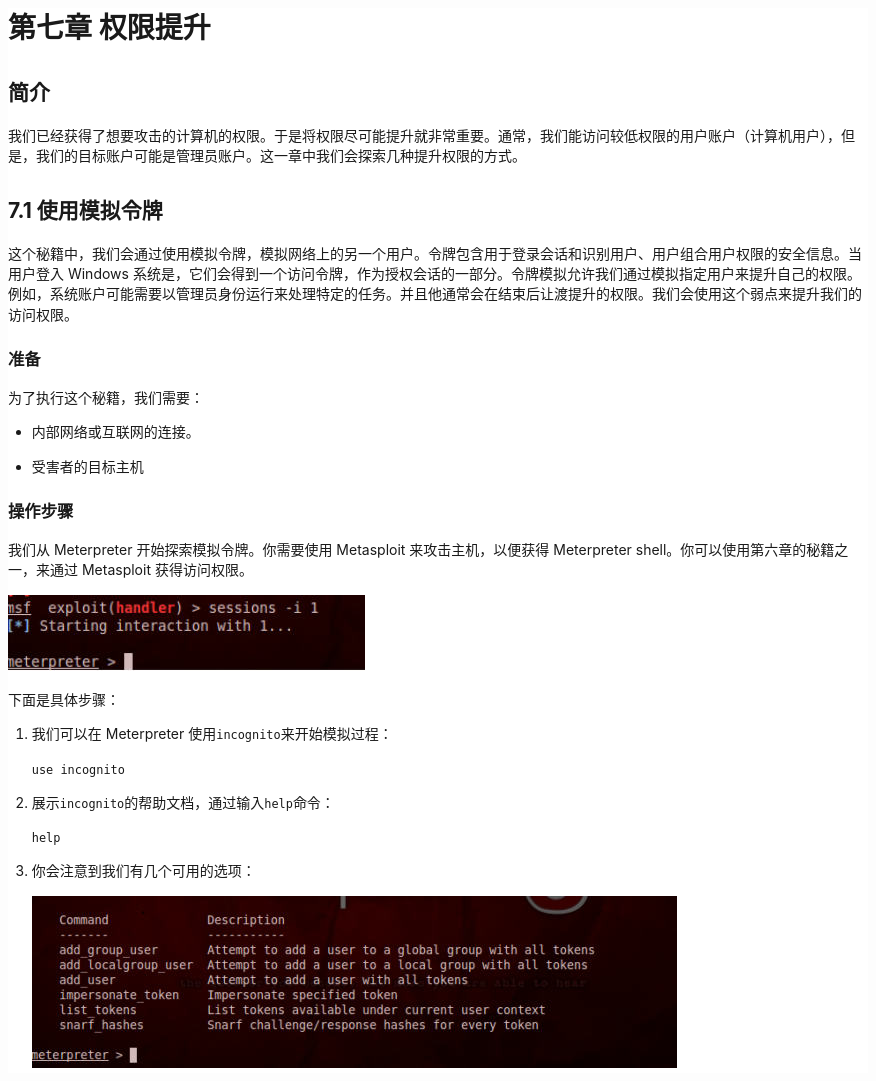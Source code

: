 # 第七章 权限提升

## 简介

我们已经获得了想要攻击的计算机的权限。于是将权限尽可能提升就非常重要。通常，我们能访问较低权限的用户账户（计算机用户），但是，我们的目标账户可能是管理员账户。这一章中我们会探索几种提升权限的方式。

## 7.1 使用模拟令牌

这个秘籍中，我们会通过使用模拟令牌，模拟网络上的另一个用户。令牌包含用于登录会话和识别用户、用户组合用户权限的安全信息。当用户登入 Windows 系统是，它们会得到一个访问令牌，作为授权会话的一部分。令牌模拟允许我们通过模拟指定用户来提升自己的权限。例如，系统账户可能需要以管理员身份运行来处理特定的任务。并且他通常会在结束后让渡提升的权限。我们会使用这个弱点来提升我们的访问权限。

### 准备

为了执行这个秘籍，我们需要：

+ 内部网络或互联网的连接。

+ 受害者的目标主机

### 操作步骤

我们从 Meterpreter  开始探索模拟令牌。你需要使用 Metasploit  来攻击主机，以便获得 Meterpreter shell。你可以使用第六章的秘籍之一，来通过 Metasploit 获得访问权限。

![](img/7-1-1.jpg)

下面是具体步骤：

1.  我们可以在 Meterpreter 使用`incognito`来开始模拟过程：

    ```
    use incognito
    ```
    
2.  展示`incognito`的帮助文档，通过输入`help`命令：

    ```
    help
    ```
    
3.  你会注意到我们有几个可用的选项：

    ![](img/7-1-2.jpg)
    